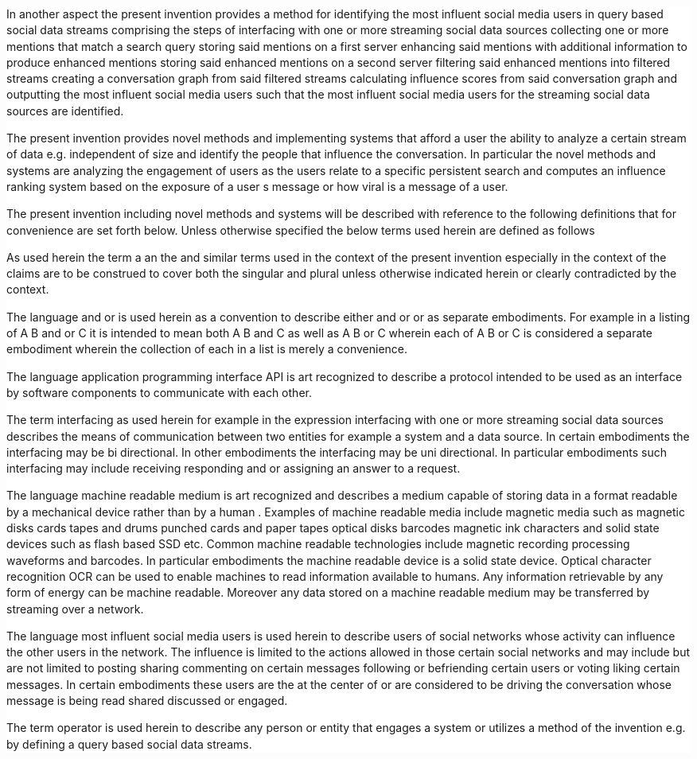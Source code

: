 In another aspect the present invention provides a method for identifying the most influent social media users in query based social data streams comprising the steps of interfacing with one or more streaming social data sources collecting one or more mentions that match a search query storing said mentions on a first server enhancing said mentions with additional information to produce enhanced mentions storing said enhanced mentions on a second server filtering said enhanced mentions into filtered streams creating a conversation graph from said filtered streams calculating influence scores from said conversation graph and outputting the most influent social media users such that the most influent social media users for the streaming social data sources are identified.

The present invention provides novel methods and implementing systems that afford a user the ability to analyze a certain stream of data e.g. independent of size and identify the people that influence the conversation. In particular the novel methods and systems are analyzing the engagement of users as the users relate to a specific persistent search and computes an influence ranking system based on the exposure of a user s message or how viral is a message of a user.

The present invention including novel methods and systems will be described with reference to the following definitions that for convenience are set forth below. Unless otherwise specified the below terms used herein are defined as follows 

As used herein the term a an the and similar terms used in the context of the present invention especially in the context of the claims are to be construed to cover both the singular and plural unless otherwise indicated herein or clearly contradicted by the context.

The language and or is used herein as a convention to describe either and or or as separate embodiments. For example in a listing of A B and or C it is intended to mean both A B and C as well as A B or C wherein each of A B or C is considered a separate embodiment wherein the collection of each in a list is merely a convenience.

The language application programming interface API is art recognized to describe a protocol intended to be used as an interface by software components to communicate with each other.

The term interfacing as used herein for example in the expression interfacing with one or more streaming social data sources describes the means of communication between two entities for example a system and a data source. In certain embodiments the interfacing may be bi directional. In other embodiments the interfacing may be uni directional. In particular embodiments such interfacing may include receiving responding and or assigning an answer to a request.

The language machine readable medium is art recognized and describes a medium capable of storing data in a format readable by a mechanical device rather than by a human . Examples of machine readable media include magnetic media such as magnetic disks cards tapes and drums punched cards and paper tapes optical disks barcodes magnetic ink characters and solid state devices such as flash based SSD etc. Common machine readable technologies include magnetic recording processing waveforms and barcodes. In particular embodiments the machine readable device is a solid state device. Optical character recognition OCR can be used to enable machines to read information available to humans. Any information retrievable by any form of energy can be machine readable. Moreover any data stored on a machine readable medium may be transferred by streaming over a network.

The language most influent social media users is used herein to describe users of social networks whose activity can influence the other users in the network. The influence is limited to the actions allowed in those certain social networks and may include but are not limited to posting sharing commenting on certain messages following or befriending certain users or voting liking certain messages. In certain embodiments these users are the at the center of or are considered to be driving the conversation whose message is being read shared discussed or engaged.

The term operator is used herein to describe any person or entity that engages a system or utilizes a method of the invention e.g. by defining a query based social data streams.
